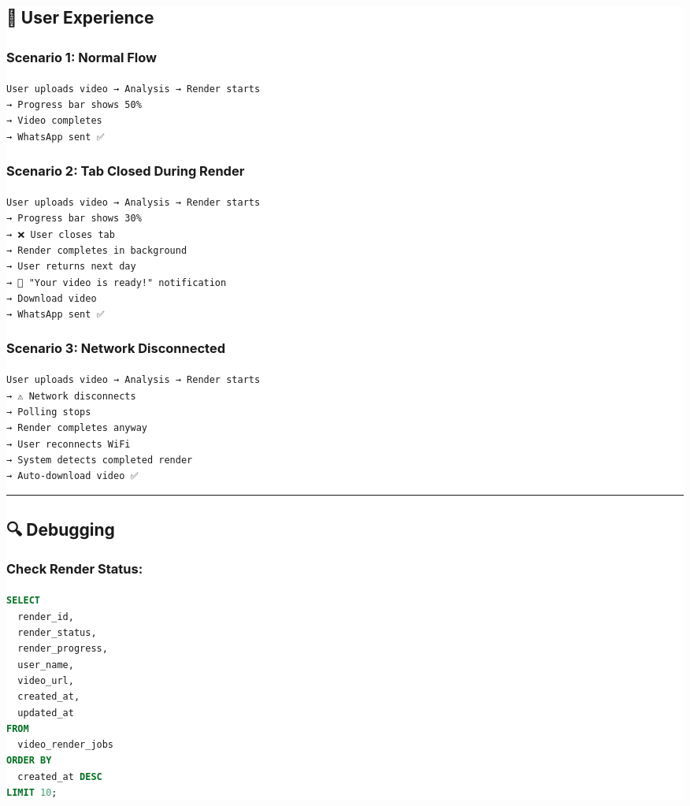 ## 📱 **User Experience**

### **Scenario 1: Normal Flow**
```
User uploads video → Analysis → Render starts
→ Progress bar shows 50%
→ Video completes
→ WhatsApp sent ✅
```

### **Scenario 2: Tab Closed During Render**
```
User uploads video → Analysis → Render starts
→ Progress bar shows 30%
→ ❌ User closes tab
→ Render completes in background
→ User returns next day
→ 🎉 "Your video is ready!" notification
→ Download video
→ WhatsApp sent ✅
```

### **Scenario 3: Network Disconnected**
```
User uploads video → Analysis → Render starts
→ ⚠️ Network disconnects
→ Polling stops
→ Render completes anyway
→ User reconnects WiFi
→ System detects completed render
→ Auto-download video ✅
```

---

## 🔍 **Debugging**

### **Check Render Status:**
```sql
SELECT 
  render_id,
  render_status,
  render_progress,
  user_name,
  video_url,
  created_at,
  updated_at
FROM 
  video_render_jobs
ORDER BY 
  created_at DESC
LIMIT 10;
```
